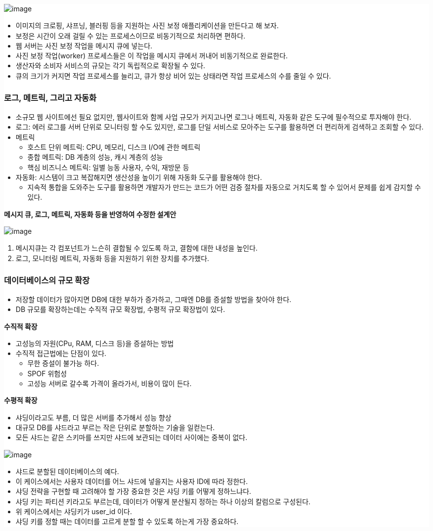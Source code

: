 
<img width="759" alt="image" src="https://github.com/sinkyoungdeok/TIL/assets/28394879/737f8c57-6d92-4747-92f6-b7f087553fbb">  

- 이미지의 크로핑, 샤프닝, 블러핑 등을 지원하는 사진 보정 애플리케이션을 만든다고 해 보자.
- 보정은 시간이 오래 걸릴 수 있는 프로세스이므로 비동기적으로 처리하면 편하다.
- 웹 서버는 사진 보정 작업을 메시지 큐에 넣는다. 
- 사진 보정 작업(worker) 프로세스들은 이 작업을 메시지 큐에서 꺼내어 비동기적으로 완료한다.
- 생산자와 소비자 서비스의 규모는 각기 독립적으로 확장될 수 있다. 
- 큐의 크기가  커지면 작업 프로세스를 늘리고, 큐가 항상 비어 있는 상태라면 작업 프로세스의 수를 줄일 수 있다. 

### 로그, 메트릭, 그리고 자동화 
- 소규모 웹 사이트에선 필요 없지만, 웹사이트와 함께 사업 규모가 커지고나면 로그나 메트릭, 자동화 같은 도구에 필수적으로 투자해야 한다.
- 로그: 에러 로그를 서버 단위로 모니터링 할 수도 있지만, 로그를 단일 서비스로 모아주는 도구를 활용하면 더 편리하게 검색하고 조회할 수 있다. 
- 메트릭
  - 호스트 단위 메트릭: CPU, 메모리, 디스크 I/O에 관한 메트릭
  - 종합 메트릭: DB 계층의 성능, 캐시 계층의 성능 
  - 핵심 비즈니스 메트릭: 일별 능동 사용자, 수익, 재방문 등
- 자동화: 시스템이 크고 복잡해지면 생산성을 높이기 위해 자동화 도구를 활용해야 한다. 
  - 지속적 통합을 도와주는 도구를 활용하면 개발자가 만드는 코드가 어떤 검증 절차를 자동으로 거치도록 할 수 있어서 문제를 쉽게 감지할 수 있다.


**메시지 큐, 로그, 메트릭, 자동화 등을 반영하여 수정한 설계안**  

<img width="831" alt="image" src="https://github.com/sinkyoungdeok/TIL/assets/28394879/0ebc156a-6ab2-4ccb-a255-52b55b38f090">  

1. 메시지큐는 각 컴포넌트가 느슨히 결합될 수 있도록 하고, 결함에 대한 내성을 높인다.
2. 로그, 모니터링 메트릭, 자동화 등을 지원하기 위한 장치를 추가했다.


### 데이터베이스의 규모 확장  
- 저장할 데이터가 많아지면 DB에 대한 부하가 증가하고, 그때엔 DB를 증설할 방법을 찾아야 한다.
- DB 규모를 확장하는데는 수직적 규모 확장법, 수평적 규모 확장법이 있다.

**수직적 확장**  
- 고성능의 자원(CPu, RAM, 디스크 등)을 증설하는 방법
- 수직적 접근법에는 단점이 있다.
  - 무한 증설이 불가능 하다.
  - SPOF 위험성
  - 고성능 서버로 갈수록 가격이 올라가서, 비용이 많이 든다.

**수평적 확장**  
- 샤딩이라고도 부름, 더 많은 서버를 추가해서 성능 향상 
- 대규모 DB를 샤드라고 부르는 작은 단위로 분할하는 기술을 일컫는다. 
- 모든 샤드는 같은 스키마를 쓰지만 샤드에 보관되는 데이터 사이에는 중복이 없다.

<img width="834" alt="image" src="https://github.com/sinkyoungdeok/TIL/assets/28394879/71ac5974-e3c0-4203-8d4c-5f3cc64a27ed">  

- 샤드로 분할된 데이터베이스의 예다.
- 이 케이스에서는 사용자 데이터를 어느 샤드에 넣을지는 사용자 ID에 따라 정한다.
- 샤딩 전략을 구현할 때 고려해야 할 가장 중요한 것은 샤딩 키를 어떻게 정하느냐다.
- 샤딩 키는 파티션 키라고도 부르는데, 데이터가 어떻게 분산될지 정하는 하나 이상의 칼럼으로 구성된다. 
- 위 케이스에서는 샤딩키가 user_id 이다. 
- 샤딩 키를 정할 때는 데이터를 고르게 분할 할 수 있도록 하는게 가장 중요하다. 
